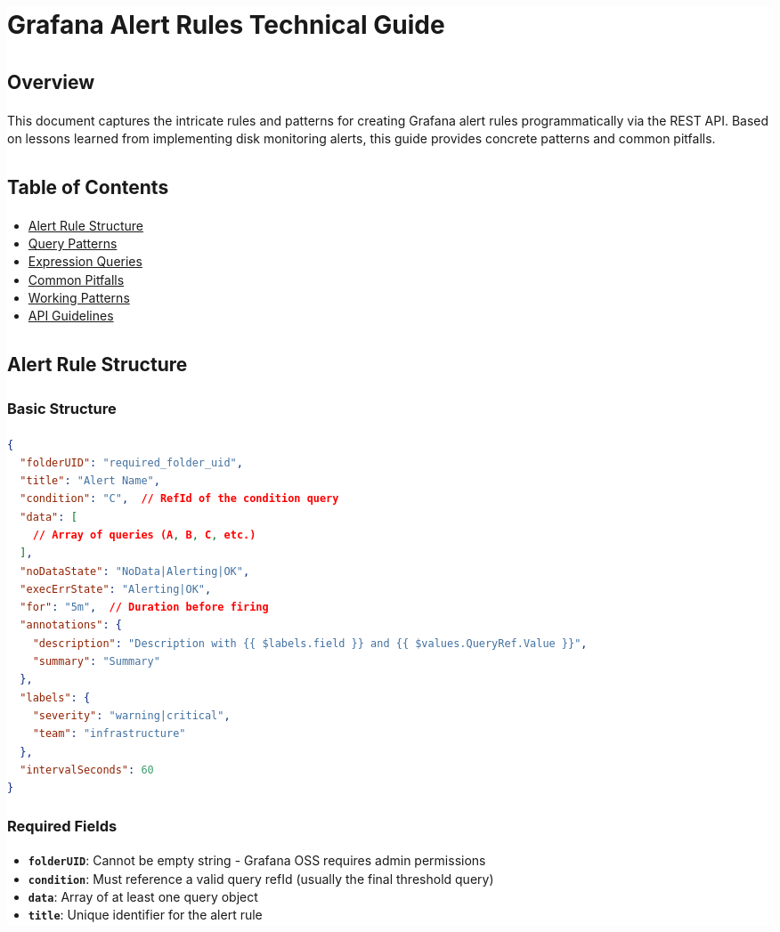 # Grafana Alert Rules Technical Guide

## Overview

This document captures the intricate rules and patterns for creating Grafana alert rules programmatically via the REST API. Based on lessons learned from implementing disk monitoring alerts, this guide provides concrete patterns and common pitfalls.

## Table of Contents

- [Alert Rule Structure](#alert-rule-structure)
- [Query Patterns](#query-patterns)
- [Expression Queries](#expression-queries)
- [Common Pitfalls](#common-pitfalls)
- [Working Patterns](#working-patterns)
- [API Guidelines](#api-guidelines)

## Alert Rule Structure

### Basic Structure

```json
{
  "folderUID": "required_folder_uid",
  "title": "Alert Name",
  "condition": "C",  // RefId of the condition query
  "data": [
    // Array of queries (A, B, C, etc.)
  ],
  "noDataState": "NoData|Alerting|OK",
  "execErrState": "Alerting|OK",
  "for": "5m",  // Duration before firing
  "annotations": {
    "description": "Description with {{ $labels.field }} and {{ $values.QueryRef.Value }}",
    "summary": "Summary"
  },
  "labels": {
    "severity": "warning|critical",
    "team": "infrastructure"
  },
  "intervalSeconds": 60
}
```

### Required Fields

- **`folderUID`**: Cannot be empty string - Grafana OSS requires admin permissions
- **`condition`**: Must reference a valid query refId (usually the final threshold query)
- **`data`**: Array of at least one query object
- **`title`**: Unique identifier for the alert rule
